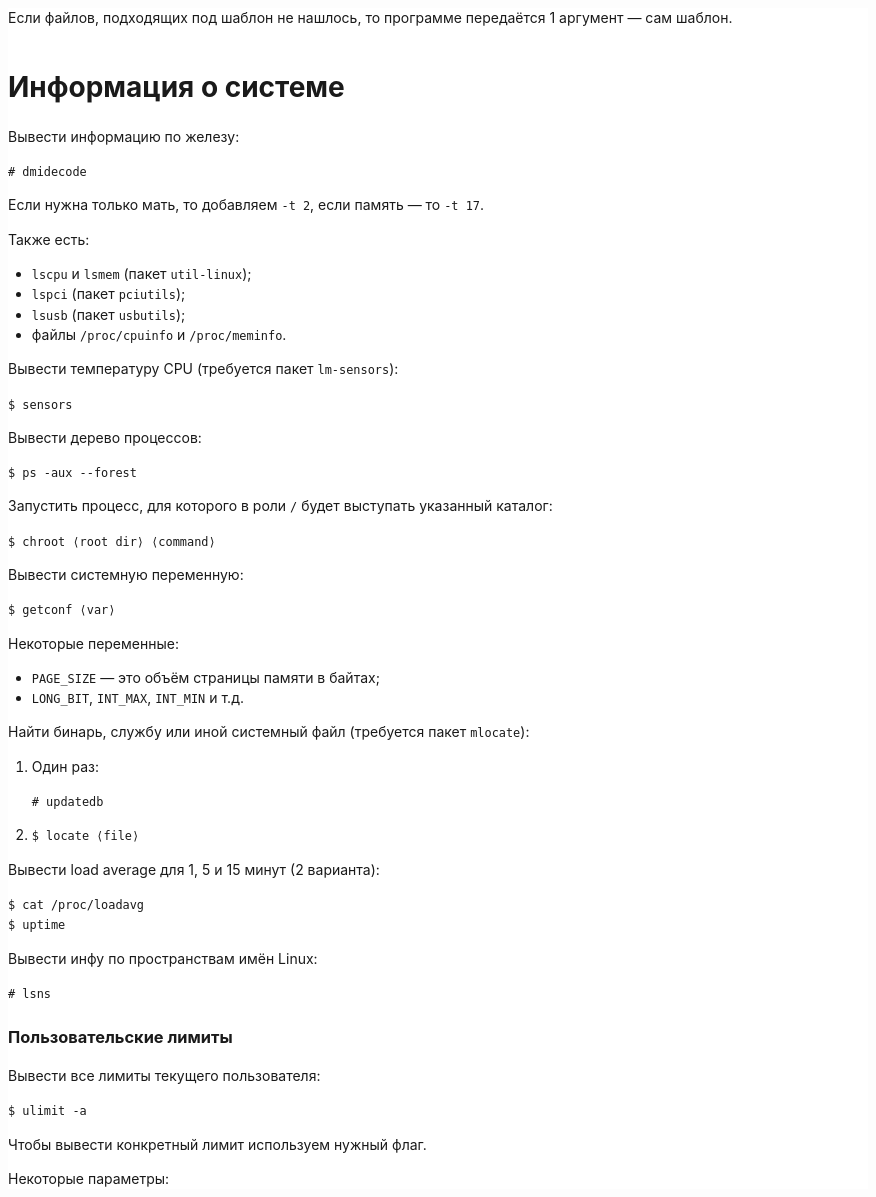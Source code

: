 Если файлов, подходящих под шаблон не нашлось, то программе передаётся 1 аргумент — сам шаблон.

# Информация о системе

Вывести информацию по железу:
```
# dmidecode
```
Если нужна только мать, то добавляем `-t 2`, если память — то `-t 17`.

Также есть:
- `lscpu` и `lsmem` (пакет `util-linux`);
- `lspci` (пакет `pciutils`);
- `lsusb` (пакет `usbutils`);
- файлы `/proc/cpuinfo` и `/proc/meminfo`.

Вывести температуру CPU (требуется пакет `lm-sensors`):
```
$ sensors
```

Вывести дерево процессов:
```
$ ps -aux --forest
```

Запустить процесс, для которого в роли `/` будет выступать указанный каталог:
```
$ chroot ⟨root dir⟩ ⟨command⟩
```

Вывести системную переменную:
```
$ getconf ⟨var⟩
```
Некоторые переменные:
- `PAGE_SIZE` — это объём страницы памяти в байтах;
- `LONG_BIT`, `INT_MAX`, `INT_MIN` и т.д.

Найти бинарь, службу или иной системный файл (требуется пакет `mlocate`):
1. Один раз:
   ```
   # updatedb
   ```
1. ```
   $ locate ⟨file⟩
   ```

Вывести load average для 1, 5 и 15 минут (2 варианта):
```
$ cat /proc/loadavg
$ uptime
```

Вывести инфу по пространствам имён Linux:
```
# lsns
```

### Пользовательские лимиты

Вывести все лимиты текущего пользователя:
```
$ ulimit -a
```
Чтобы вывести конкретный лимит используем нужный флаг.

Некоторые параметры:
```
